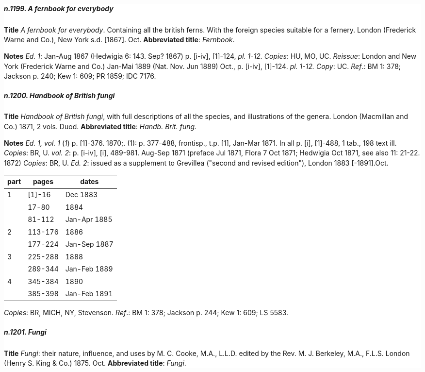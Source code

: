 ##### n.1199. A fernbook for everybody

**Title**
*A fernbook for everybody*. Containing all the british ferns. With the foreign species suitable for a fernery. London (Frederick Warne and Co.), New York s.d. \[1867\]. Oct.
**Abbreviated title**: *Fernbook*.

**Notes**
*Ed. 1*: Jan-Aug 1867 (Hedwigia 6: 143. Sep? 1867) p. \[i-iv\], \[1\]-124, *pl. 1-12. Copies*: HU, MO, UC.
*Reissue*: London and New York (Frederick Warne and Co.) Jan-Mai 1889 (Nat. Nov. Jun 1889) Oct., p. \[i-iv\], \[1\]-124. *pl. 1-12. Copy*: UC.
*Ref*.: BM 1: 378; Jackson p. 240; Kew 1: 609; PR 1859; IDC 7176.

##### n.1200. Handbook of British fungi

**Title**
*Handbook of British fungi*, with full descriptions of all the species, and illustrations of the genera. London (Macmillan and Co.) 1871, 2 vols. Duod.
**Abbreviated title**: *Handb. Brit. fung.*

**Notes**
*Ed. 1, vol. 1* (*1*) p. \[1\]-376. 1870;. (1): p. 377-488, frontisp., t.p. \[1\], Jan-Mar 1871. In all p. \[i\], \[1\]-488, 1 tab., 198 text ill. *Copies*: BR, U.
*vol. 2*: p. \[i-iv\], \[i\], 489-981. Aug-Sep 1871 (preface Jul 1871, Flora 7 Oct 1871; Hedwigia Oct 1871, see also 11: 21-22. 1872) *Copies*: BR, U.
*Ed. 2*: issued as a supplement to Grevillea ("second and revised edition"), London 1883 \[-1891\].Oct.

|part	|pages	|dates	|
|---	|---	|---	|
|1	|\[1\]-16	|Dec 1883	|
|	|17-80	|1884	|
|	|81-112	|Jan-Apr 1885	|
|2	|113-176	|1886	|
|	|177-224	|Jan-Sep 1887|
|3	|225-288	|1888|
|	|289-344	|Jan-Feb 1889|
|4	|345-384	|1890|
|	|385-398	|Jan-Feb 1891|

*Copies*: BR, MICH, NY, Stevenson.
*Ref*.: BM 1: 378; Jackson p. 244; Kew 1: 609; LS 5583.

##### n.1201. Fungi

**Title**
*Fungi*: their nature, influence, and uses by M. C. Cooke, M.A., L.L.D. edited by the Rev. M. J. Berkeley, M.A., F.L.S. London (Henry S. King & Co.) 1875. Oct.
**Abbreviated title**: *Fungi*.
